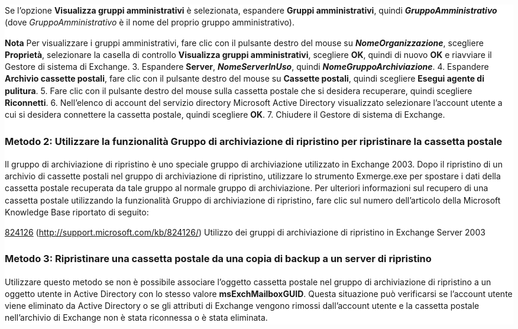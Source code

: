<td class="text">Se l&#8217;opzione <strong class="uiterm">Visualizza gruppi amministrativi</strong> è selezionata, espandere <strong  class="uiterm">Gruppi amministrativi</strong>, quindi <strong  class="uiterm"><var>GruppoAmministrativo</var></strong> (dove <var>GruppoAmministrativo</var> è il nome del proprio gruppo amministrativo). </p>
<p>       <b>Nota</b> Per visualizzare i gruppi amministrativi, fare clic con il pulsante destro del mouse su <strong class="uiterm"><var>NomeOrganizzazione</var></strong>, scegliere <strong class="uiterm">Proprietà</strong>, selezionare la casella di controllo <strong class="uiterm">Visualizza gruppi amministrativi</strong>, scegliere <strong class="uiterm">OK</strong>, quindi di nuovo <strong class="uiterm">OK</strong> e riavviare il Gestore di sistema di Exchange. </td>
</tr>
<tr>
<td class="number">3.</td>
<td class="text">Espandere <strong class="uiterm">Server</strong>,       <strong class="uiterm"><var>NomeServerInUso</var></strong>, quindi <strong class="uiterm"><var>NomeGruppoArchiviazione</var></strong>.       </td>
</tr>
<tr>
<td class="number">4.</td>
<td class="text">Espandere <strong class="uiterm">Archivio cassette postali</strong>, fare clic con il pulsante destro del mouse su <strong class="uiterm">Cassette postali</strong>, quindi scegliere <strong  class="uiterm">Esegui agente di pulitura</strong>.</td>
</tr>
<tr>
<td class="number">5.</td>
<td class="text">Fare clic con il pulsante destro del mouse sulla cassetta postale che si desidera recuperare, quindi scegliere <strong  class="uiterm">Riconnetti</strong>.</td>
</tr>
<tr>
<td class="number">6.</td>
<td class="text">Nell&#8217;elenco di account del servizio directory Microsoft Active Directory visualizzato selezionare l&#8217;account utente a cui si desidera connettere la cassetta postale, quindi scegliere <strong  class="uiterm">OK</strong>.</td>
</tr>
<tr>
<td class="number">7.</td>
<td class="text">Chiudere il Gestore di sistema di Exchange.</td>
</tr>
</tbody>
</table>
<p> <span></span> </p>
<h3 id="tocHeadRef">Metodo 2: Utilizzare la funzionalità Gruppo di archiviazione di ripristino per ripristinare la cassetta postale</h3>
<p> <script type="text/javascript">loadTOCNode(2, 'summary');</script>Il gruppo di archiviazione di ripristino è uno speciale gruppo di archiviazione utilizzato in Exchange 2003. Dopo il ripristino di un archivio di cassette postali nel gruppo di archiviazione di ripristino, utilizzare lo strumento Exmerge.exe per spostare i dati della cassetta postale recuperata da tale gruppo al normale gruppo di archiviazione. Per ulteriori informazioni sul recupero di una cassetta postale utilizzando la funzionalità Gruppo di archiviazione di ripristino, fare clic sul numero dell&#8217;articolo della Microsoft Knowledge Base riportato di seguito: </p>
<div class="indent"><a class="KBlink"  href="http://support.microsoft.com/kb/824126/">824126</a><span  class="pLink"> (<a class="moz-txt-link-freetext" href="http://support.microsoft.com/kb/824126/">http://support.microsoft.com/kb/824126/</a>)</span> Utilizzo dei gruppi di archiviazione di ripristino in Exchange Server 2003 </div>
<h3 id="tocHeadRef"><span></span>Metodo 3: Ripristinare una cassetta postale da una copia di backup a un server di ripristino</h3>
<p> <script type="text/javascript">loadTOCNode(2, 'summary');</script>Utilizzare questo metodo se non è possibile associare l&#8217;oggetto cassetta postale nel gruppo di archiviazione di ripristino a un oggetto utente in Active Directory con lo stesso valore <b>msExchMailboxGUID</b>. Questa situazione può verificarsi se l&#8217;account utente viene eliminato da Active Directory o se gli attributi di Exchange vengono rimossi dall&#8217;account utente e la cassetta postale nell&#8217;archivio di Exchange non è stata riconnessa o è stata eliminata.</p>